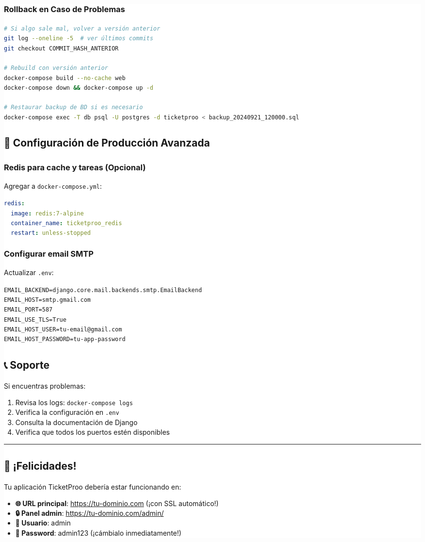 ### Rollback en Caso de Problemas
```bash
# Si algo sale mal, volver a versión anterior
git log --oneline -5  # ver últimos commits
git checkout COMMIT_HASH_ANTERIOR

# Rebuild con versión anterior
docker-compose build --no-cache web
docker-compose down && docker-compose up -d

# Restaurar backup de BD si es necesario
docker-compose exec -T db psql -U postgres -d ticketproo < backup_20240921_120000.sql
```

## 📱 Configuración de Producción Avanzada

### Redis para cache y tareas (Opcional)
Agregar a `docker-compose.yml`:
```yaml
redis:
  image: redis:7-alpine
  container_name: ticketproo_redis
  restart: unless-stopped
```

### Configurar email SMTP
Actualizar `.env`:
```env
EMAIL_BACKEND=django.core.mail.backends.smtp.EmailBackend
EMAIL_HOST=smtp.gmail.com
EMAIL_PORT=587
EMAIL_USE_TLS=True
EMAIL_HOST_USER=tu-email@gmail.com
EMAIL_HOST_PASSWORD=tu-app-password
```

## 📞 Soporte

Si encuentras problemas:

1. Revisa los logs: `docker-compose logs`
2. Verifica la configuración en `.env`
3. Consulta la documentación de Django
4. Verifica que todos los puertos estén disponibles

---

## 🎉 ¡Felicidades!

Tu aplicación TicketProo debería estar funcionando en:
- **🌐 URL principal**: https://tu-dominio.com (¡con SSL automático!)
- **🔒 Panel admin**: https://tu-dominio.com/admin/
- **👤 Usuario**: admin
- **🔑 Password**: admin123 (¡cámbialo inmediatamente!)
